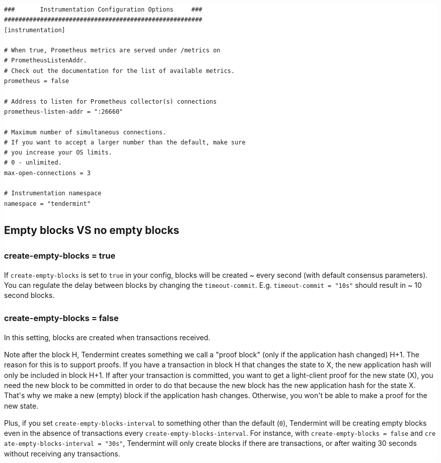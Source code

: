 ```toml# This is a TOML config file.
###       Instrumentation Configuration Options     ###
#######################################################
[instrumentation]

# When true, Prometheus metrics are served under /metrics on
# PrometheusListenAddr.
# Check out the documentation for the list of available metrics.
prometheus = false

# Address to listen for Prometheus collector(s) connections
prometheus-listen-addr = ":26660"

# Maximum number of simultaneous connections.
# If you want to accept a larger number than the default, make sure
# you increase your OS limits.
# 0 - unlimited.
max-open-connections = 3

# Instrumentation namespace
namespace = "tendermint"
```

## Empty blocks VS no empty blocks

### create-empty-blocks = true

If `create-empty-blocks` is set to `true` in your config, blocks will be
created ~ every second (with default consensus parameters). You can regulate
the delay between blocks by changing the `timeout-commit`. E.g. `timeout-commit = "10s"` should result in ~ 10 second blocks.

### create-empty-blocks = false

In this setting, blocks are created when transactions received.

Note after the block H, Tendermint creates something we call a "proof block"
(only if the application hash changed) H+1. The reason for this is to support
proofs. If you have a transaction in block H that changes the state to X, the
new application hash will only be included in block H+1. If after your
transaction is committed, you want to get a light-client proof for the new state
(X), you need the new block to be committed in order to do that because the new
block has the new application hash for the state X. That's why we make a new
(empty) block if the application hash changes. Otherwise, you won't be able to
make a proof for the new state.

Plus, if you set `create-empty-blocks-interval` to something other than the
default (`0`), Tendermint will be creating empty blocks even in the absence of
transactions every `create-empty-blocks-interval`. For instance, with
`create-empty-blocks = false` and `create-empty-blocks-interval = "30s"`,
Tendermint will only create blocks if there are transactions, or after waiting
30 seconds without receiving any transactions.
